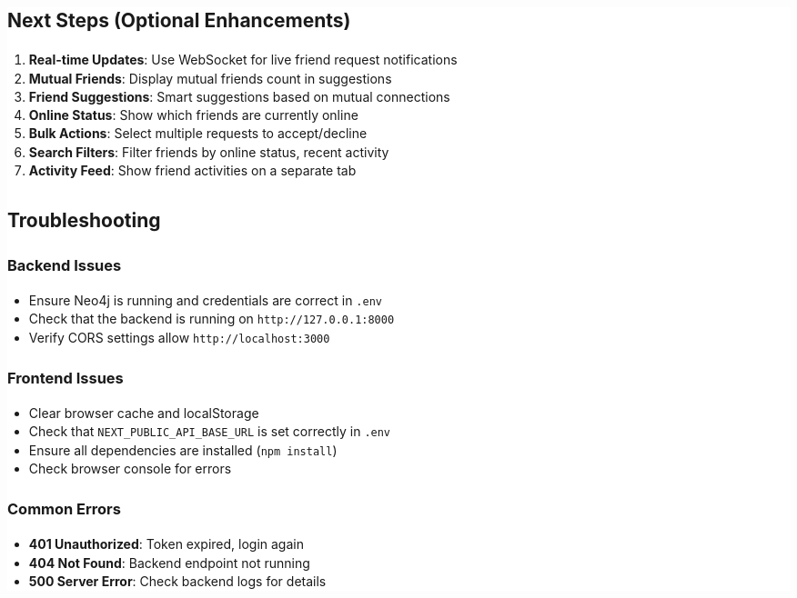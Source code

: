 ## Next Steps (Optional Enhancements)

1. **Real-time Updates**: Use WebSocket for live friend request notifications
2. **Mutual Friends**: Display mutual friends count in suggestions
3. **Friend Suggestions**: Smart suggestions based on mutual connections
4. **Online Status**: Show which friends are currently online
5. **Bulk Actions**: Select multiple requests to accept/decline
6. **Search Filters**: Filter friends by online status, recent activity
7. **Activity Feed**: Show friend activities on a separate tab

## Troubleshooting

### Backend Issues
- Ensure Neo4j is running and credentials are correct in `.env`
- Check that the backend is running on `http://127.0.0.1:8000`
- Verify CORS settings allow `http://localhost:3000`

### Frontend Issues
- Clear browser cache and localStorage
- Check that `NEXT_PUBLIC_API_BASE_URL` is set correctly in `.env`
- Ensure all dependencies are installed (`npm install`)
- Check browser console for errors

### Common Errors
- **401 Unauthorized**: Token expired, login again
- **404 Not Found**: Backend endpoint not running
- **500 Server Error**: Check backend logs for details
